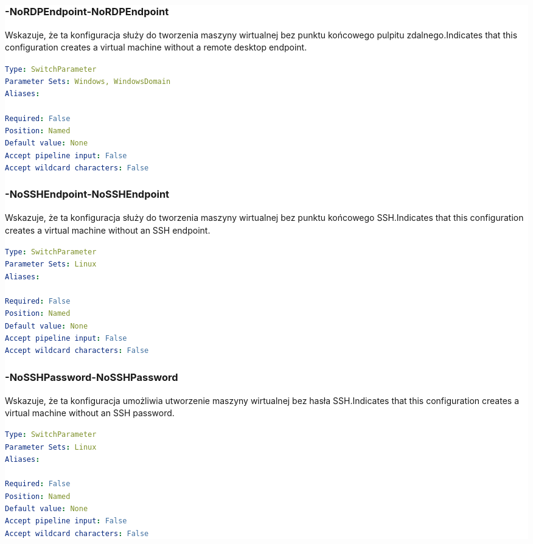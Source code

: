 ### <span data-ttu-id="2ff59-200">-NoRDPEndpoint</span><span class="sxs-lookup"><span data-stu-id="2ff59-200">-NoRDPEndpoint</span></span>
<span data-ttu-id="2ff59-201">Wskazuje, że ta konfiguracja służy do tworzenia maszyny wirtualnej bez punktu końcowego pulpitu zdalnego.</span><span class="sxs-lookup"><span data-stu-id="2ff59-201">Indicates that this configuration creates a virtual machine without a remote desktop endpoint.</span></span>

```yaml
Type: SwitchParameter
Parameter Sets: Windows, WindowsDomain
Aliases: 

Required: False
Position: Named
Default value: None
Accept pipeline input: False
Accept wildcard characters: False
```

### <span data-ttu-id="2ff59-202">-NoSSHEndpoint</span><span class="sxs-lookup"><span data-stu-id="2ff59-202">-NoSSHEndpoint</span></span>
<span data-ttu-id="2ff59-203">Wskazuje, że ta konfiguracja służy do tworzenia maszyny wirtualnej bez punktu końcowego SSH.</span><span class="sxs-lookup"><span data-stu-id="2ff59-203">Indicates that this configuration creates a virtual machine without an SSH endpoint.</span></span>

```yaml
Type: SwitchParameter
Parameter Sets: Linux
Aliases: 

Required: False
Position: Named
Default value: None
Accept pipeline input: False
Accept wildcard characters: False
```

### <span data-ttu-id="2ff59-204">-NoSSHPassword</span><span class="sxs-lookup"><span data-stu-id="2ff59-204">-NoSSHPassword</span></span>
<span data-ttu-id="2ff59-205">Wskazuje, że ta konfiguracja umożliwia utworzenie maszyny wirtualnej bez hasła SSH.</span><span class="sxs-lookup"><span data-stu-id="2ff59-205">Indicates that this configuration creates a virtual machine without an SSH password.</span></span>

```yaml
Type: SwitchParameter
Parameter Sets: Linux
Aliases: 

Required: False
Position: Named
Default value: None
Accept pipeline input: False
Accept wildcard characters: False
```
